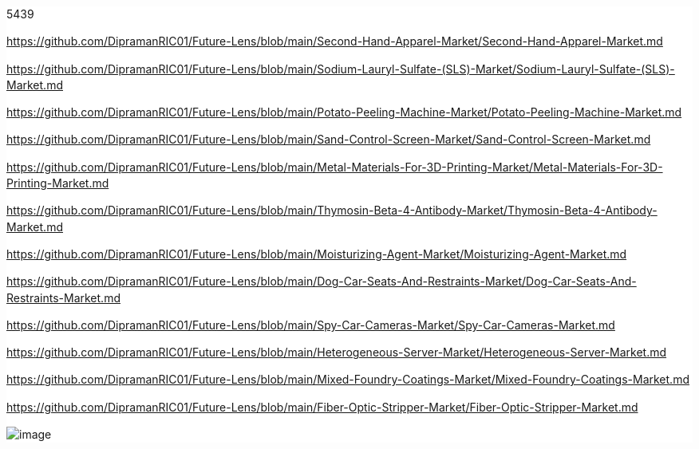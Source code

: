 5439</p><p><a href="https://github.com/DipramanRIC01/Future-Lens/blob/main/Second-Hand-Apparel-Market/Second-Hand-Apparel-Market.md">https://github.com/DipramanRIC01/Future-Lens/blob/main/Second-Hand-Apparel-Market/Second-Hand-Apparel-Market.md</a></p><p><a href="https://github.com/DipramanRIC01/Future-Lens/blob/main/Sodium-Lauryl-Sulfate-(SLS)-Market/Sodium-Lauryl-Sulfate-(SLS)-Market.md">https://github.com/DipramanRIC01/Future-Lens/blob/main/Sodium-Lauryl-Sulfate-(SLS)-Market/Sodium-Lauryl-Sulfate-(SLS)-Market.md</a></p><p><a href="https://github.com/DipramanRIC01/Future-Lens/blob/main/Potato-Peeling-Machine-Market/Potato-Peeling-Machine-Market.md">https://github.com/DipramanRIC01/Future-Lens/blob/main/Potato-Peeling-Machine-Market/Potato-Peeling-Machine-Market.md</a></p><p><a href="https://github.com/DipramanRIC01/Future-Lens/blob/main/Sand-Control-Screen-Market/Sand-Control-Screen-Market.md">https://github.com/DipramanRIC01/Future-Lens/blob/main/Sand-Control-Screen-Market/Sand-Control-Screen-Market.md</a></p><p><a href="https://github.com/DipramanRIC01/Future-Lens/blob/main/Metal-Materials-For-3D-Printing-Market/Metal-Materials-For-3D-Printing-Market.md">https://github.com/DipramanRIC01/Future-Lens/blob/main/Metal-Materials-For-3D-Printing-Market/Metal-Materials-For-3D-Printing-Market.md</a></p><p><a href="https://github.com/DipramanRIC01/Future-Lens/blob/main/Thymosin-Beta-4-Antibody-Market/Thymosin-Beta-4-Antibody-Market.md">https://github.com/DipramanRIC01/Future-Lens/blob/main/Thymosin-Beta-4-Antibody-Market/Thymosin-Beta-4-Antibody-Market.md</a></p><p><a href="https://github.com/DipramanRIC01/Future-Lens/blob/main/Moisturizing-Agent-Market/Moisturizing-Agent-Market.md">https://github.com/DipramanRIC01/Future-Lens/blob/main/Moisturizing-Agent-Market/Moisturizing-Agent-Market.md</a></p><p><a href="https://github.com/DipramanRIC01/Future-Lens/blob/main/Dog-Car-Seats-And-Restraints-Market/Dog-Car-Seats-And-Restraints-Market.md">https://github.com/DipramanRIC01/Future-Lens/blob/main/Dog-Car-Seats-And-Restraints-Market/Dog-Car-Seats-And-Restraints-Market.md</a></p><p><a href="https://github.com/DipramanRIC01/Future-Lens/blob/main/Spy-Car-Cameras-Market/Spy-Car-Cameras-Market.md">https://github.com/DipramanRIC01/Future-Lens/blob/main/Spy-Car-Cameras-Market/Spy-Car-Cameras-Market.md</a></p><p><a href="https://github.com/DipramanRIC01/Future-Lens/blob/main/Heterogeneous-Server-Market/Heterogeneous-Server-Market.md">https://github.com/DipramanRIC01/Future-Lens/blob/main/Heterogeneous-Server-Market/Heterogeneous-Server-Market.md</a></p><p><a href="https://github.com/DipramanRIC01/Future-Lens/blob/main/Mixed-Foundry-Coatings-Market/Mixed-Foundry-Coatings-Market.md">https://github.com/DipramanRIC01/Future-Lens/blob/main/Mixed-Foundry-Coatings-Market/Mixed-Foundry-Coatings-Market.md</a></p><p><a href="https://github.com/DipramanRIC01/Future-Lens/blob/main/Fiber-Optic-Stripper-Market/Fiber-Optic-Stripper-Market.md">https://github.com/DipramanRIC01/Future-Lens/blob/main/Fiber-Optic-Stripper-Market/Fiber-Optic-Stripper-Market.md</a></p>
![image](https://github.com/user-attachments/assets/511f7716-03dd-4973-ade9-763d3add9902)
